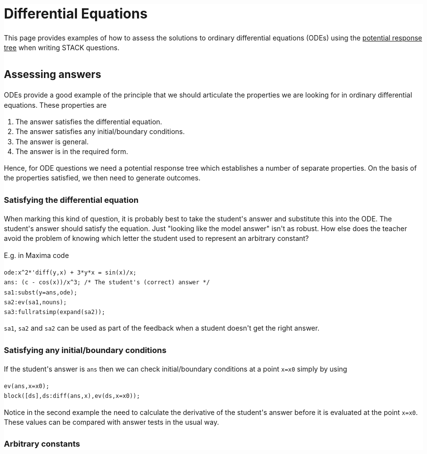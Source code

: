 # Differential Equations

This page provides examples of how to assess the solutions to ordinary differential equations (ODEs) using the [potential response tree](..\..\Authoring\Potential_response_trees.md) when writing STACK questions.

## Assessing answers ##

ODEs provide a good example of the principle that we should articulate the properties we are looking for in ordinary differential equations.  These properties are

1. The answer satisfies the differential equation.
2. The answer satisfies any initial/boundary conditions.
3. The answer is general.
4. The answer is in the required form.

Hence, for ODE questions we need a potential response tree which establishes a number of separate properties.
On the basis of the properties satisfied, we then need to generate outcomes.

### Satisfying the differential equation ###

When marking this kind of question, it is probably best to take the student's answer and substitute this into the ODE.
The student's answer should satisfy the equation. Just "looking like the model answer" isn't as robust.
How else does the teacher avoid the problem of knowing which letter the student used to represent an arbitrary constant?

E.g. in Maxima code

    ode:x^2*'diff(y,x) + 3*y*x = sin(x)/x;
    ans: (c - cos(x))/x^3; /* The student's (correct) answer */
    sa1:subst(y=ans,ode);
    sa2:ev(sa1,nouns);
    sa3:fullratsimp(expand(sa2));

`sa1`, `sa2` and `sa2` can be used as part of the feedback when a student doesn't get the right answer.

### Satisfying any initial/boundary conditions ###

If the student's answer is `ans` then we can check initial/boundary conditions at a point `x=x0` simply by using

    ev(ans,x=x0);
    block([ds],ds:diff(ans,x),ev(ds,x=x0));

Notice in the second example the need to calculate the derivative of the student's answer before it is evaluated at the point `x=x0`.
These values can be compared with answer tests in the usual way.

### Arbitrary constants ###

